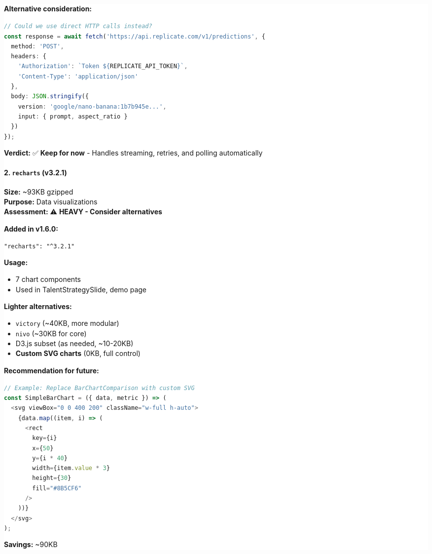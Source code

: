 **Alternative consideration:**
```typescript
// Could we use direct HTTP calls instead?
const response = await fetch('https://api.replicate.com/v1/predictions', {
  method: 'POST',
  headers: {
    'Authorization': `Token ${REPLICATE_API_TOKEN}`,
    'Content-Type': 'application/json'
  },
  body: JSON.stringify({
    version: 'google/nano-banana:1b7b945e...',
    input: { prompt, aspect_ratio }
  })
});
```

**Verdict:** ✅ **Keep for now** - Handles streaming, retries, and polling automatically

#### 2. `recharts` (v3.2.1)
**Size:** ~93KB gzipped  
**Purpose:** Data visualizations  
**Assessment:** ⚠️ **HEAVY - Consider alternatives**

**Added in v1.6.0:**
```json:package.json:42
"recharts": "^3.2.1"
```

**Usage:**
- 7 chart components
- Used in TalentStrategySlide, demo page

**Lighter alternatives:**
- `victory` (~40KB, more modular)
- `nivo` (~30KB for core)
- D3.js subset (as needed, ~10-20KB)
- **Custom SVG charts** (0KB, full control)

**Recommendation for future:**
```typescript
// Example: Replace BarChartComparison with custom SVG
const SimpleBarChart = ({ data, metric }) => (
  <svg viewBox="0 0 400 200" className="w-full h-auto">
    {data.map((item, i) => (
      <rect
        key={i}
        x={50}
        y={i * 40}
        width={item.value * 3}
        height={30}
        fill="#8B5CF6"
      />
    ))}
  </svg>
);
```
**Savings:** ~90KB
